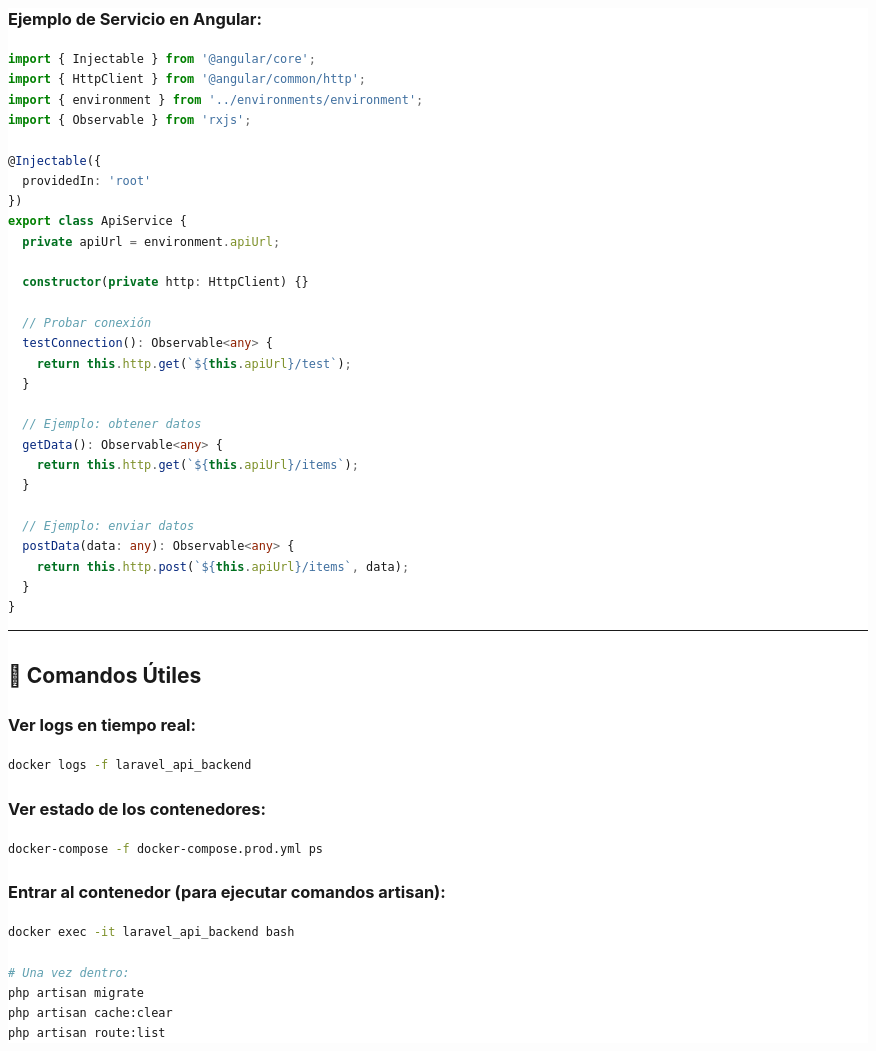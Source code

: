 ### Ejemplo de Servicio en Angular:

```typescript
import { Injectable } from '@angular/core';
import { HttpClient } from '@angular/common/http';
import { environment } from '../environments/environment';
import { Observable } from 'rxjs';

@Injectable({
  providedIn: 'root'
})
export class ApiService {
  private apiUrl = environment.apiUrl;

  constructor(private http: HttpClient) {}

  // Probar conexión
  testConnection(): Observable<any> {
    return this.http.get(`${this.apiUrl}/test`);
  }

  // Ejemplo: obtener datos
  getData(): Observable<any> {
    return this.http.get(`${this.apiUrl}/items`);
  }

  // Ejemplo: enviar datos
  postData(data: any): Observable<any> {
    return this.http.post(`${this.apiUrl}/items`, data);
  }
}
```

---

## 🔧 Comandos Útiles

### Ver logs en tiempo real:
```bash
docker logs -f laravel_api_backend
```

### Ver estado de los contenedores:
```bash
docker-compose -f docker-compose.prod.yml ps
```

### Entrar al contenedor (para ejecutar comandos artisan):
```bash
docker exec -it laravel_api_backend bash

# Una vez dentro:
php artisan migrate
php artisan cache:clear
php artisan route:list
```
